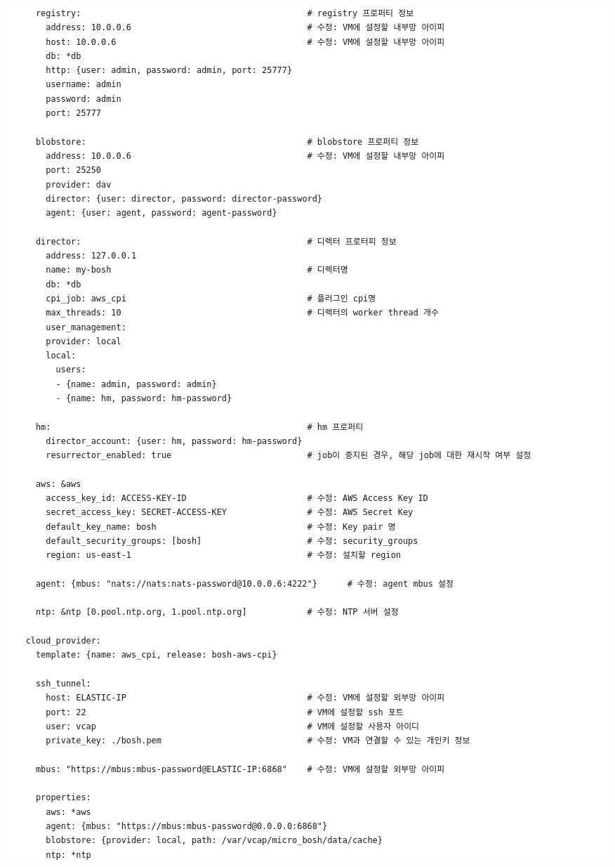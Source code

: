		  registry:												# registry 프로퍼티 정보
			address: 10.0.0.6									# 수정: VM에 설정할 내부망 아이피
			host: 10.0.0.6										# 수정: VM에 설정할 내부망 아이피
			db: *db
			http: {user: admin, password: admin, port: 25777}
			username: admin
			password: admin
			port: 25777

		  blobstore:											# blobstore 프로퍼티 정보
			address: 10.0.0.6									# 수정: VM에 설정할 내부망 아이피
			port: 25250
			provider: dav
			director: {user: director, password: director-password}
			agent: {user: agent, password: agent-password}

		  director:												# 디렉터 프로터피 정보
			address: 127.0.0.1
			name: my-bosh										# 디렉터명
			db: *db
			cpi_job: aws_cpi									# 플러그인 cpi명
			max_threads: 10										# 디렉터의 worker thread 개수
			user_management:
			provider: local
			local:
			  users:
			  - {name: admin, password: admin}
			  - {name: hm, password: hm-password}  

		  hm:													# hm 프로퍼티
			director_account: {user: hm, password: hm-password}
			resurrector_enabled: true							# job이 중지된 경우, 해당 job에 대한 재시작 여부 설정

		  aws: &aws
			access_key_id: ACCESS-KEY-ID						# 수정: AWS Access Key ID
			secret_access_key: SECRET-ACCESS-KEY				# 수정: AWS Secret Key
			default_key_name: bosh								# 수정: Key pair 명
			default_security_groups: [bosh]						# 수정: security_groups
			region: us-east-1									# 수정: 설치할 region

		  agent: {mbus: "nats://nats:nats-password@10.0.0.6:4222"}		# 수정: agent mbus 설정

		  ntp: &ntp [0.pool.ntp.org, 1.pool.ntp.org]			# 수정: NTP 서버 설정

		cloud_provider:
		  template: {name: aws_cpi, release: bosh-aws-cpi}  

		  ssh_tunnel:
			host: ELASTIC-IP									# 수정: VM에 설정할 외부망 아이피
			port: 22											# VM에 설정할 ssh 포트
			user: vcap											# VM에 설정할 사용자 아이디
			private_key: ./bosh.pem								# 수정: VM과 연결할 수 있는 개인키 정보
 
		  mbus: "https://mbus:mbus-password@ELASTIC-IP:6868"	# 수정: VM에 설정할 외부망 아이피

		  properties:
			aws: *aws
			agent: {mbus: "https://mbus:mbus-password@0.0.0.0:6868"}
			blobstore: {provider: local, path: /var/vcap/micro_bosh/data/cache}
			ntp: *ntp
